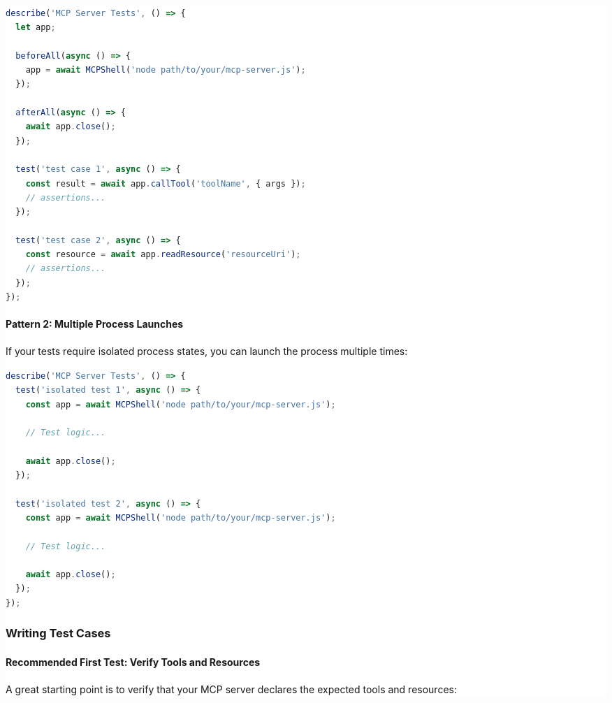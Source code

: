 ```javascript
describe('MCP Server Tests', () => {
  let app;
  
  beforeAll(async () => {
    app = await MCPShell('node path/to/your/mcp-server.js');
  });
  
  afterAll(async () => {
    await app.close();
  });
  
  test('test case 1', async () => {
    const result = await app.callTool('toolName', { args });
    // assertions...
  });
  
  test('test case 2', async () => {
    const resource = await app.readResource('resourceUri');
    // assertions...
  });
});
```

#### Pattern 2: Multiple Process Launches

If your tests require isolated process states, you can launch the process multiple times:

```javascript
describe('MCP Server Tests', () => {
  test('isolated test 1', async () => {
    const app = await MCPShell('node path/to/your/mcp-server.js');
    
    // Test logic...
    
    await app.close();
  });
  
  test('isolated test 2', async () => {
    const app = await MCPShell('node path/to/your/mcp-server.js');
    
    // Test logic...
    
    await app.close();
  });
});
```

### Writing Test Cases

#### Recommended First Test: Verify Tools and Resources

A great starting point is to verify that your MCP server declares the expected tools and resources:
